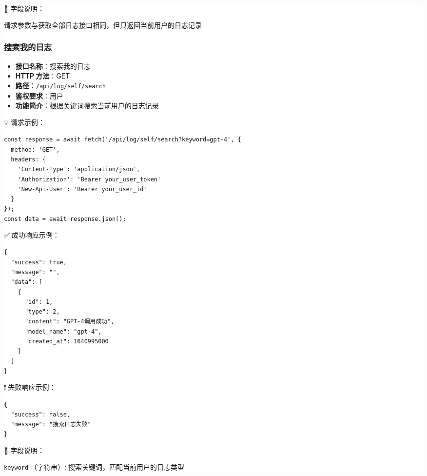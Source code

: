 🧾 字段说明：

请求参数与获取全部日志接口相同，但只返回当前用户的日志记录

### 搜索我的日志

- **接口名称**：搜索我的日志
- **HTTP 方法**：GET
- **路径**：`/api/log/self/search`
- **鉴权要求**：用户
- **功能简介**：根据关键词搜索当前用户的日志记录

💡 请求示例：

```
const response = await fetch('/api/log/self/search?keyword=gpt-4', {  
  method: 'GET',  
  headers: {  
    'Content-Type': 'application/json',  
    'Authorization': 'Bearer your_user_token'  
    'New-Api-User': 'Bearer your_user_id'
  }  
});  
const data = await response.json();
```

✅ 成功响应示例：

```
{  
  "success": true,  
  "message": "",  
  "data": [  
    {  
      "id": 1,  
      "type": 2,  
      "content": "GPT-4调用成功",  
      "model_name": "gpt-4",  
      "created_at": 1640995000  
    }  
  ]  
}
```

❗ 失败响应示例：

```
{  
  "success": false,  
  "message": "搜索日志失败"  
}
```

🧾 字段说明：

`keyword` （字符串）: 搜索关键词，匹配当前用户的日志类型

